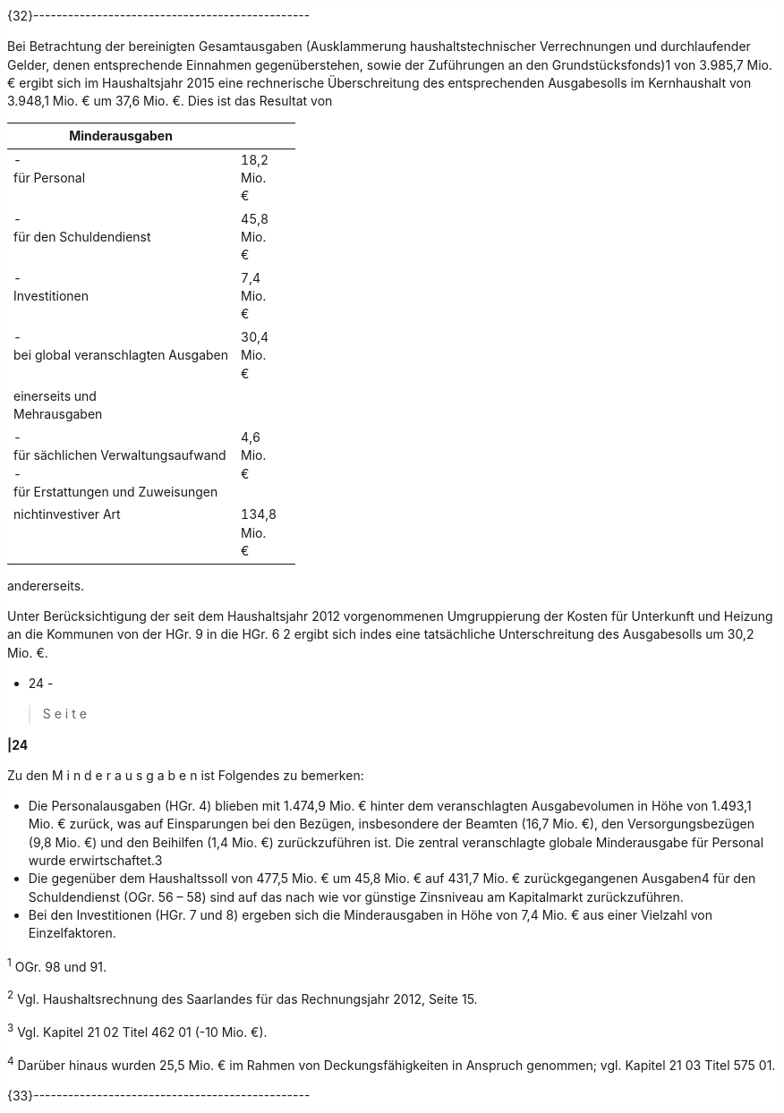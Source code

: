 {32}------------------------------------------------

Bei Betrachtung der bereinigten Gesamtausgaben (Ausklammerung haushaltstechnischer Verrechnungen und durchlaufender Gelder, denen entsprechende Einnahmen gegenüberstehen, sowie der Zuführungen an den Grundstücksfonds)1 von 3.985,7 Mio. € ergibt sich im Haushaltsjahr 2015 eine rechnerische Überschreitung des entsprechenden Ausgabesolls im Kernhaushalt von 3.948,1 Mio. € um 37,6 Mio. €. Dies ist das Resultat von

| Minderausgaben                                                                  |                    |  |
|---------------------------------------------------------------------------------|--------------------|--|
| -<br>für Personal                                                               | 18,2<br>Mio.<br>€  |  |
| -<br>für den Schuldendienst                                                     | 45,8<br>Mio.<br>€  |  |
| -<br>Investitionen                                                              | 7,4<br>Mio.<br>€   |  |
| -<br>bei global veranschlagten Ausgaben                                         | 30,4<br>Mio.<br>€  |  |
| einerseits und<br>Mehrausgaben                                                  |                    |  |
| -<br>für sächlichen Verwaltungsaufwand<br>-<br>für Erstattungen und Zuweisungen | 4,6<br>Mio.<br>€   |  |
| nichtinvestiver Art                                                             | 134,8<br>Mio.<br>€ |  |

andererseits.

Unter Berücksichtigung der seit dem Haushaltsjahr 2012 vorgenommenen Umgruppierung der Kosten für Unterkunft und Heizung an die Kommunen von der HGr. 9 in die HGr. 6 2 ergibt sich indes eine tatsächliche Unterschreitung des Ausgabesolls um 30,2 Mio. €.

- 24 -

> S e i t e

**|24**

Zu den M i n d e r a u s g a b e n ist Folgendes zu bemerken:

- Die Personalausgaben (HGr. 4) blieben mit 1.474,9 Mio. € hinter dem veranschlagten Ausgabevolumen in Höhe von 1.493,1 Mio. € zurück, was auf Einsparungen bei den Bezügen, insbesondere der Beamten (16,7 Mio. €), den Versorgungsbezügen (9,8 Mio. €) und den Beihilfen (1,4 Mio. €) zurückzuführen ist. Die zentral veranschlagte globale Minderausgabe für Personal wurde erwirtschaftet.3
- Die gegenüber dem Haushaltssoll von 477,5 Mio. € um 45,8 Mio. € auf 431,7 Mio. € zurückgegangenen Ausgaben4 für den Schuldendienst (OGr. 56 – 58) sind auf das nach wie vor günstige Zinsniveau am Kapitalmarkt zurückzuführen.
- Bei den Investitionen (HGr. 7 und 8) ergeben sich die Minderausgaben in Höhe von 7,4 Mio. € aus einer Vielzahl von Einzelfaktoren.

<sup>1</sup> OGr. 98 und 91.

<sup>2</sup> Vgl. Haushaltsrechnung des Saarlandes für das Rechnungsjahr 2012, Seite 15.

<sup>3</sup> Vgl. Kapitel 21 02 Titel 462 01 (-10 Mio. €).

<sup>4</sup> Darüber hinaus wurden 25,5 Mio. € im Rahmen von Deckungsfähigkeiten in Anspruch genommen; vgl. Kapitel 21 03 Titel 575 01.

{33}------------------------------------------------
